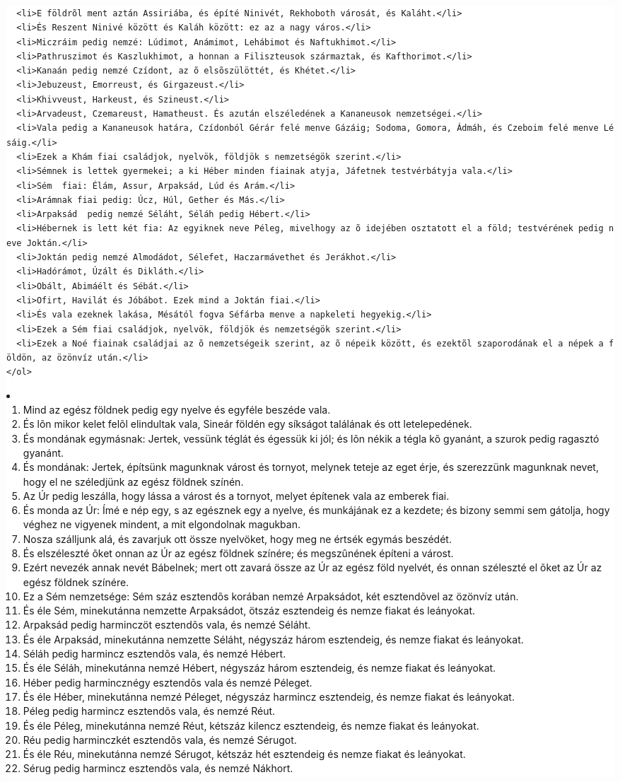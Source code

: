       <li>E földrõl ment aztán Assiriába, és építé Ninivét, Rekhoboth városát, és Kaláht.</li>
      <li>És Reszent Ninivé között és Kaláh között: ez az a nagy város.</li>
      <li>Miczráim pedig nemzé: Lúdimot, Anámimot, Lehábimot és Naftukhimot.</li>
      <li>Pathruszimot és Kaszlukhimot, a honnan a Filiszteusok származtak, és Kafthorimot.</li>
      <li>Kanaán pedig nemzé Czídont, az õ elsõszülöttét, és Khétet.</li>
      <li>Jebuzeust, Emorreust, és Girgazeust.</li>
      <li>Khivveust, Harkeust, és Szineust.</li>
      <li>Arvadeust, Czemareust, Hamatheust. És azután elszéledének a Kananeusok nemzetségei.</li>
      <li>Vala pedig a Kananeusok határa, Czídonból Gérár felé menve Gázáig; Sodoma, Gomora, Ádmáh, és Czeboim felé menve Lésáig.</li>
      <li>Ezek a Khám fiai családjok, nyelvök, földjök s nemzetségök szerint.</li>
      <li>Sémnek is lettek gyermekei; a ki Héber minden fiainak atyja, Jáfetnek testvérbátyja vala.</li>
      <li>Sém  fiai: Élám, Assur, Arpaksád, Lúd és Arám.</li>
      <li>Arámnak fiai pedig: Úcz, Húl, Gether és Más.</li>
      <li>Arpaksád  pedig nemzé Séláht, Séláh pedig Hébert.</li>
      <li>Hébernek is lett két fia: Az egyiknek neve Péleg, mivelhogy az õ idejében osztatott el a föld; testvérének pedig neve Joktán.</li>
      <li>Joktán pedig nemzé Almodádot, Sélefet, Haczarmávethet és Jerákhot.</li>
      <li>Hadórámot, Úzált és Dikláth.</li>
      <li>Obált, Abimáélt és Sébát.</li>
      <li>Ofirt, Havilát és Jóbábot. Ezek mind a Joktán fiai.</li>
      <li>És vala ezeknek lakása, Mésától fogva Séfárba menve a napkeleti hegyekig.</li>
      <li>Ezek a Sém fiai családjok, nyelvök, földjök és nemzetségök szerint.</li>
      <li>Ezek a Noé fiainak családjai az õ nemzetségeik szerint, az õ népeik között, és ezektõl szaporodának el a népek a földön, az özönvíz után.</li>
    </ol>
  </li>
  <li>
    <ol>
      <li>Mind az egész földnek pedig egy nyelve és egyféle beszéde vala.</li>
      <li>És lõn mikor kelet felõl elindultak vala, Sineár földén egy síkságot találának és ott letelepedének.</li>
      <li>És mondának egymásnak: Jertek, vessünk téglát és égessük ki jól; és lõn nékik a tégla kõ gyanánt, a szurok pedig ragasztó gyanánt.</li>
      <li>És mondának: Jertek, építsünk magunknak várost és tornyot, melynek teteje az eget érje, és szerezzünk magunknak nevet, hogy el ne széledjünk az egész földnek színén.</li>
      <li>Az Úr pedig leszálla, hogy lássa a várost és a tornyot, melyet építenek vala az emberek fiai.</li>
      <li>És monda az Úr: Ímé e nép egy, s az egésznek egy a nyelve, és munkájának ez a kezdete; és bizony semmi sem gátolja, hogy véghez ne vigyenek mindent, a mit elgondolnak magukban.</li>
      <li>Nosza szálljunk alá, és zavarjuk ott össze nyelvöket, hogy meg ne értsék egymás beszédét.</li>
      <li>És elszéleszté õket onnan az Úr az egész földnek színére; és megszûnének építeni a várost.</li>
      <li>Ezért nevezék annak nevét Bábelnek; mert ott zavará össze az Úr az egész föld nyelvét, és onnan széleszté el õket az Úr az egész földnek színére.</li>
      <li>Ez  a Sém nemzetsége: Sém száz esztendõs korában nemzé Arpaksádot, két esztendõvel az özönvíz után.</li>
      <li>És éle Sém, minekutánna nemzette Arpaksádot, ötszáz esztendeig és nemze fiakat és leányokat.</li>
      <li>Arpaksád pedig harminczöt esztendõs vala, és nemzé Séláht.</li>
      <li>És éle Arpaksád, minekutánna nemzette Séláht, négyszáz három esztendeig, és nemze fiakat és leányokat.</li>
      <li>Séláh pedig harmincz esztendõs vala, és nemzé Hébert.</li>
      <li>És éle Séláh, minekutánna nemzé Hébert, négyszáz három esztendeig, és nemze fiakat és leányokat.</li>
      <li>Héber pedig harmincznégy esztendõs vala és nemzé  Péleget.</li>
      <li>És éle Héber, minekutánna nemzé Péleget, négyszáz harmincz esztendeig, és nemze fiakat és leányokat.</li>
      <li>Péleg pedig harmincz esztendõs vala, és nemzé Réut.</li>
      <li>És éle Péleg, minekutánna nemzé Réut, kétszáz kilencz esztendeig, és nemze fiakat és leányokat.</li>
      <li>Réu pedig harminczkét esztendõs vala, és nemzé Sérugot.</li>
      <li>És éle Réu, minekutánna nemzé Sérugot, kétszáz hét esztendeig és nemze fiakat és leányokat.</li>
      <li>Sérug pedig harmincz esztendõs vala, és nemzé Nákhort.</li>